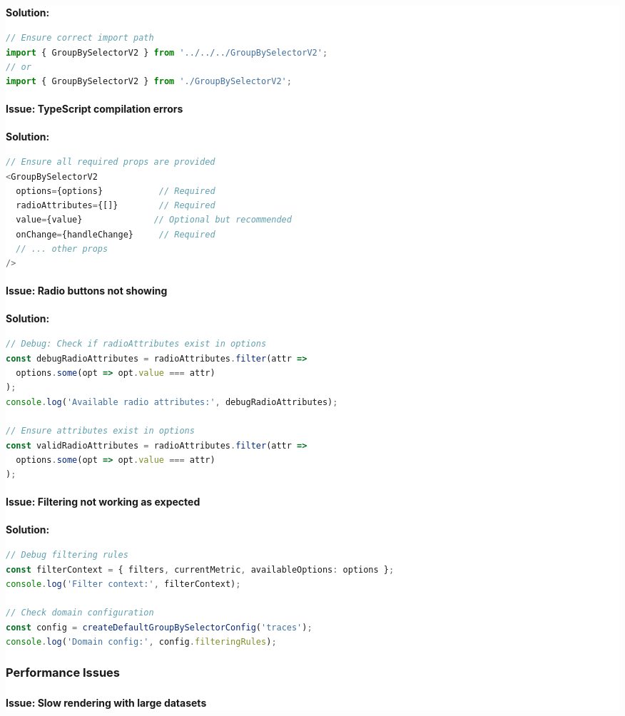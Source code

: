 **Solution:**
```typescript
// Ensure correct import path
import { GroupBySelectorV2 } from '../../../GroupBySelectorV2';
// or
import { GroupBySelectorV2 } from './GroupBySelectorV2';
```

#### Issue: TypeScript compilation errors

**Solution:**
```typescript
// Ensure all required props are provided
<GroupBySelectorV2
  options={options}           // Required
  radioAttributes={[]}        // Required  
  value={value}              // Optional but recommended
  onChange={handleChange}     // Required
  // ... other props
/>
```

#### Issue: Radio buttons not showing

**Solution:**
```typescript
// Debug: Check if radioAttributes exist in options
const debugRadioAttributes = radioAttributes.filter(attr =>
  options.some(opt => opt.value === attr)
);
console.log('Available radio attributes:', debugRadioAttributes);

// Ensure attributes exist in options
const validRadioAttributes = radioAttributes.filter(attr =>
  options.some(opt => opt.value === attr)
);
```

#### Issue: Filtering not working as expected

**Solution:**
```typescript
// Debug filtering rules
const filterContext = { filters, currentMetric, availableOptions: options };
console.log('Filter context:', filterContext);

// Check domain configuration
const config = createDefaultGroupBySelectorConfig('traces');
console.log('Domain config:', config.filteringRules);
```

### Performance Issues

#### Issue: Slow rendering with large datasets
